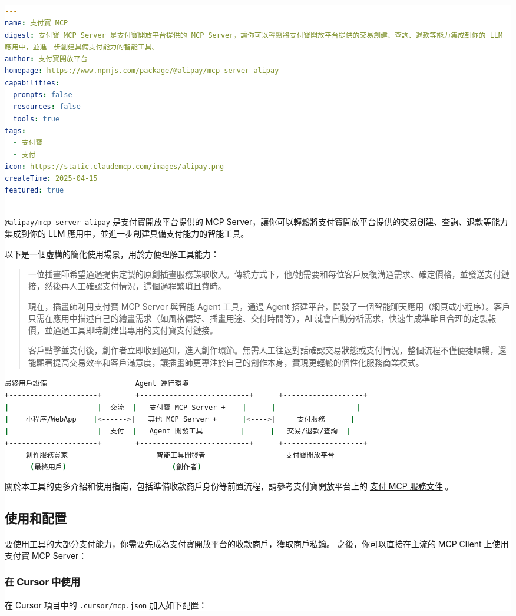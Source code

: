 ```yaml
---
name: 支付寶 MCP
digest: 支付寶 MCP Server 是支付寶開放平台提供的 MCP Server，讓你可以輕鬆將支付寶開放平台提供的交易創建、查詢、退款等能力集成到你的 LLM 應用中，並進一步創建具備支付能力的智能工具。
author: 支付寶開放平台
homepage: https://www.npmjs.com/package/@alipay/mcp-server-alipay
capabilities:
  prompts: false
  resources: false
  tools: true
tags:
  - 支付寶
  - 支付
icon: https://static.claudemcp.com/images/alipay.png
createTime: 2025-04-15
featured: true
---
```


`@alipay/mcp-server-alipay` 是支付寶開放平台提供的 MCP Server，讓你可以輕鬆將支付寶開放平台提供的交易創建、查詢、退款等能力集成到你的 LLM 應用中，並進一步創建具備支付能力的智能工具。

以下是一個虛構的簡化使用場景，用於方便理解工具能力：

> 一位插畫師希望通過提供定製的原創插畫服務謀取收入。傳統方式下，他/她需要和每位客戶反復溝通需求、確定價格，並發送支付鏈接，然後再人工確認支付情況，這個過程繁瑣且費時。
>
> 現在，插畫師利用支付寶 MCP Server 與智能 Agent 工具，通過 Agent 搭建平台，開發了一個智能聊天應用（網頁或小程序）。客戶只需在應用中描述自己的繪畫需求（如風格偏好、插畫用途、交付時間等），AI 就會自動分析需求，快速生成準確且合理的定製報價，並通過工具即時創建出專用的支付寶支付鏈接。
>
> 客戶點擊並支付後，創作者立即收到通知，進入創作環節。無需人工往返對話確認交易狀態或支付情況，整個流程不僅便捷順暢，還能顯著提高交易效率和客戶滿意度，讓插畫師更專注於自己的創作本身，實現更輕鬆的個性化服務商業模式。

```bash
最終用戶設備                     Agent 運行環境
+---------------------+        +--------------------------+      +-------------------+
|                     |  交流  |   支付寶 MCP Server +    |      |                   |
|    小程序/WebApp    |<------>|   其他 MCP Server +      |<---->|     支付服務      |
|                     |  支付  |   Agent 開發工具         |      |   交易/退款/查詢  |
+---------------------+        +--------------------------+      +-------------------+
     創作服務買家                     智能工具開發者                   支付寶開放平台
      (最終用戶)                         (創作者)
```

關於本工具的更多介紹和使用指南，包括準備收款商戶身份等前置流程，請參考支付寶開放平台上的 [支付 MCP 服務文件](https://opendocs.alipay.com/open/0go80l) 。

## 使用和配置

要使用工具的大部分支付能力，你需要先成為支付寶開放平台的收款商戶，獲取商戶私鑰。 之後，你可以直接在主流的 MCP Client 上使用支付寶 MCP Server：

### 在 Cursor 中使用

在 Cursor 項目中的 `.cursor/mcp.json` 加入如下配置：
